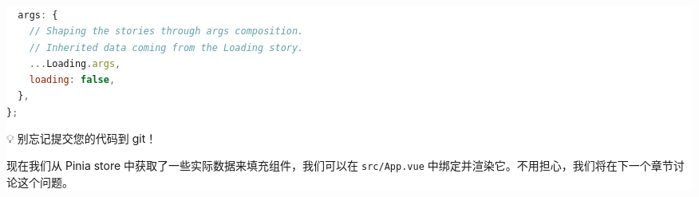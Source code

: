 ```diff:title=src/components/PureTaskList.stories.js
  args: {
    // Shaping the stories through args composition.
    // Inherited data coming from the Loading story.
    ...Loading.args,
    loading: false,
  },
};
```

<video autoPlay muted playsInline loop>
  <source
    src="/intro-to-storybook/finished-puretasklist-states-7-0.mp4"
    type="video/mp4"
  />
</video>

<div class="aside">
💡 别忘记提交您的代码到 git！
</div>

现在我们从 Pinia store 中获取了一些实际数据来填充组件，我们可以在 `src/App.vue` 中绑定并渲染它。不用担心，我们将在下一个章节讨论这个问题。
